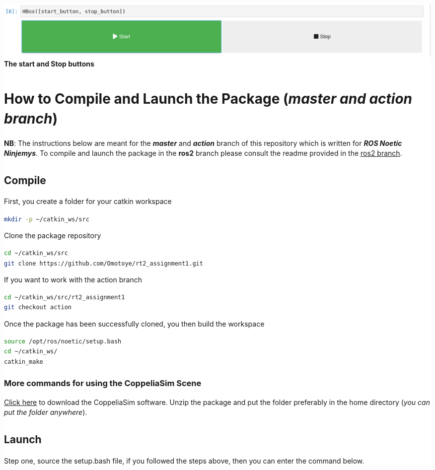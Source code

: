 <img src="images/start.PNG" title="Start/Stop Control" alt="Start/Stop Control" >
<strong> The start and Stop buttons </strong>
</div>

# How to Compile and Launch the Package (*master and action branch*)
**NB**: The instructions below are meant for the **_master_** and **_action_** branch of this repository which is written for _**ROS Noetic Ninjemys**_. To compile and launch the package in the **ros2** branch please consult the readme provided in the [ros2 branch](https://github.com/Omotoye/rt2_assignment1/tree/ros2).

## Compile

First, you create a folder for your catkin workspace

```bash
mkdir -p ~/catkin_ws/src
```

Clone the package repository

```bash
cd ~/catkin_ws/src
git clone https://github.com/Omotoye/rt2_assignment1.git
```
If you want to work with the action branch 
```bash
cd ~/catkin_ws/src/rt2_assignment1
git checkout action 
```

Once the package has been successfully cloned, you then build the workspace

```bash
source /opt/ros/noetic/setup.bash
cd ~/catkin_ws/
catkin_make
```
### More commands for using the CoppeliaSim Scene 
[Click here](https://www.coppeliarobotics.com/downloads) to download the CoppeliaSim software. Unzip the package and put the folder preferably in the home directory (*you can put the folder anywhere*). 


## Launch

Step one, source the setup.bash file, if you followed the steps above, then you can enter the command below.
